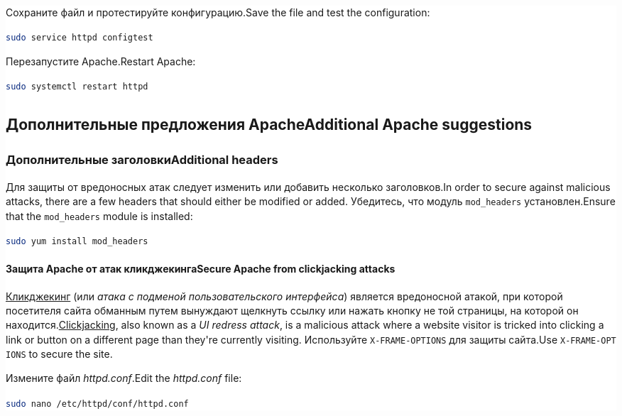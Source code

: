 <span data-ttu-id="7ebd7-231">Сохраните файл и протестируйте конфигурацию.</span><span class="sxs-lookup"><span data-stu-id="7ebd7-231">Save the file and test the configuration:</span></span>

```bash
sudo service httpd configtest
```

<span data-ttu-id="7ebd7-232">Перезапустите Apache.</span><span class="sxs-lookup"><span data-stu-id="7ebd7-232">Restart Apache:</span></span>

```bash
sudo systemctl restart httpd
```

## <a name="additional-apache-suggestions"></a><span data-ttu-id="7ebd7-233">Дополнительные предложения Apache</span><span class="sxs-lookup"><span data-stu-id="7ebd7-233">Additional Apache suggestions</span></span>

### <a name="additional-headers"></a><span data-ttu-id="7ebd7-234">Дополнительные заголовки</span><span class="sxs-lookup"><span data-stu-id="7ebd7-234">Additional headers</span></span>

<span data-ttu-id="7ebd7-235">Для защиты от вредоносных атак следует изменить или добавить несколько заголовков.</span><span class="sxs-lookup"><span data-stu-id="7ebd7-235">In order to secure against malicious attacks, there are a few headers that should either be modified or added.</span></span> <span data-ttu-id="7ebd7-236">Убедитесь, что модуль `mod_headers` установлен.</span><span class="sxs-lookup"><span data-stu-id="7ebd7-236">Ensure that the `mod_headers` module is installed:</span></span>

```bash
sudo yum install mod_headers
```

#### <a name="secure-apache-from-clickjacking-attacks"></a><span data-ttu-id="7ebd7-237">Защита Apache от атак кликджекинга</span><span class="sxs-lookup"><span data-stu-id="7ebd7-237">Secure Apache from clickjacking attacks</span></span>

<span data-ttu-id="7ebd7-238">[Кликджекинг](https://blog.qualys.com/securitylabs/2015/10/20/clickjacking-a-common-implementation-mistake-that-can-put-your-websites-in-danger) (или *атака с подменой пользовательского интерфейса*) является вредоносной атакой, при которой посетителя сайта обманным путем вынуждают щелкнуть ссылку или нажать кнопку не той страницы, на которой он находится.</span><span class="sxs-lookup"><span data-stu-id="7ebd7-238">[Clickjacking](https://blog.qualys.com/securitylabs/2015/10/20/clickjacking-a-common-implementation-mistake-that-can-put-your-websites-in-danger), also known as a *UI redress attack*, is a malicious attack where a website visitor is tricked into clicking a link or button on a different page than they're currently visiting.</span></span> <span data-ttu-id="7ebd7-239">Используйте `X-FRAME-OPTIONS` для защиты сайта.</span><span class="sxs-lookup"><span data-stu-id="7ebd7-239">Use `X-FRAME-OPTIONS` to secure the site.</span></span>

<span data-ttu-id="7ebd7-240">Измените файл *httpd.conf*.</span><span class="sxs-lookup"><span data-stu-id="7ebd7-240">Edit the *httpd.conf* file:</span></span>

```bash
sudo nano /etc/httpd/conf/httpd.conf
```
